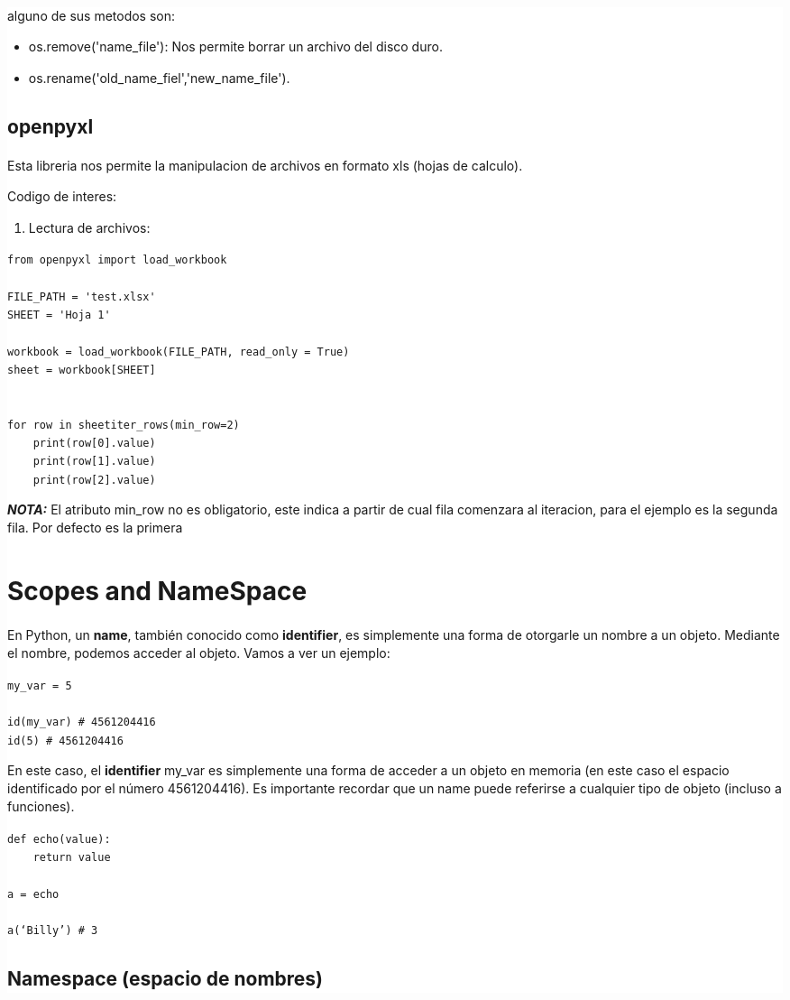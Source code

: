 alguno de sus metodos son:

* os.remove('name_file'): Nos permite borrar un archivo del disco duro.

* os.rename('old_name_fiel','new_name_file').

## openpyxl
Esta libreria nos permite la manipulacion de archivos en formato xls (hojas de calculo).
 
 Codigo de interes:
1. Lectura de archivos: 
``` [pythom]
from openpyxl import load_workbook

FILE_PATH = 'test.xlsx'
SHEET = 'Hoja 1'

workbook = load_workbook(FILE_PATH, read_only = True)
sheet = workbook[SHEET]


for row in sheetiter_rows(min_row=2)
    print(row[0].value)
    print(row[1].value)
    print(row[2].value)
```
***NOTA:*** El atributo min_row no es obligatorio, este indica a partir de cual fila comenzara al iteracion, para el ejemplo es la segunda fila. Por defecto es la primera
# Scopes and NameSpace

En Python, un **name**, también conocido como **identifier**, es simplemente una forma de otorgarle un nombre a un objeto. Mediante el nombre, podemos acceder al objeto. Vamos a ver un ejemplo:

``` [python]
my_var = 5

id(my_var) # 4561204416
id(5) # 4561204416
```

En este caso, el **identifier** my_var es simplemente una forma de acceder a un objeto en memoria (en este caso el espacio identificado por el número 4561204416). Es importante recordar que un name puede referirse a cualquier tipo de objeto (incluso a funciones).

``` [python]
def echo(value):
    return value

a = echo

a(‘Billy’) # 3
```
## Namespace (espacio de nombres)

